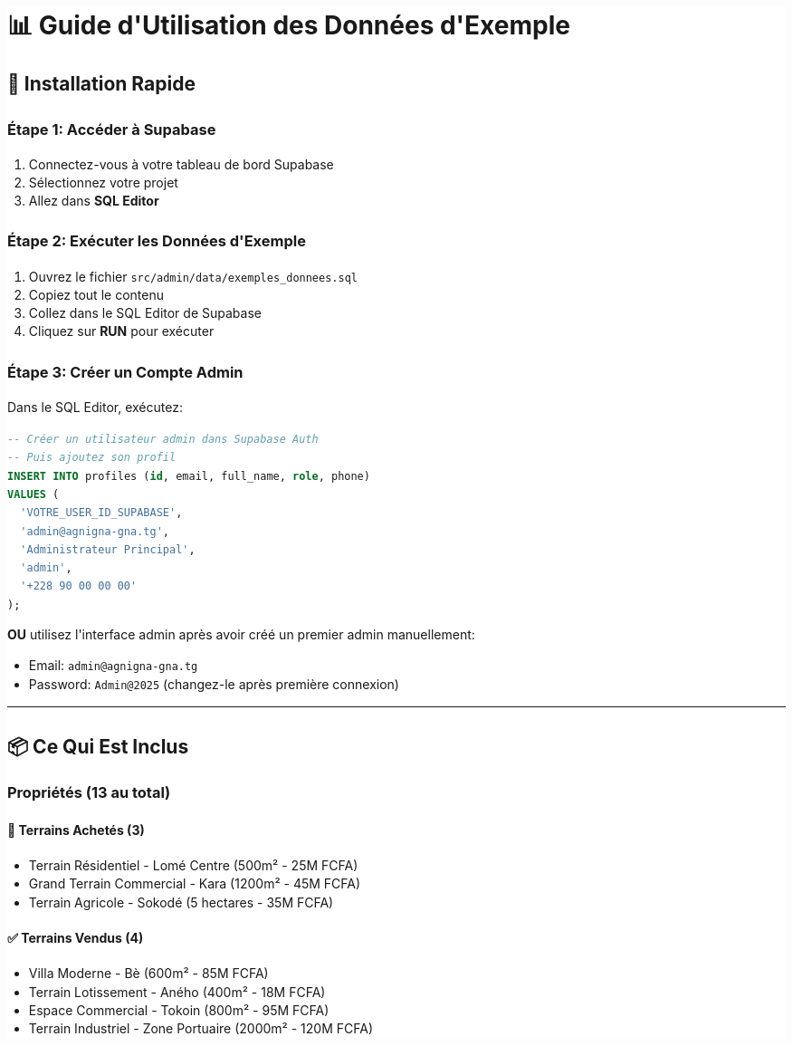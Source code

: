 # 📊 Guide d'Utilisation des Données d'Exemple

## 🚀 Installation Rapide

### Étape 1: Accéder à Supabase

1. Connectez-vous à votre tableau de bord Supabase
2. Sélectionnez votre projet
3. Allez dans **SQL Editor**

### Étape 2: Exécuter les Données d'Exemple

1. Ouvrez le fichier `src/admin/data/exemples_donnees.sql`
2. Copiez tout le contenu
3. Collez dans le SQL Editor de Supabase
4. Cliquez sur **RUN** pour exécuter

### Étape 3: Créer un Compte Admin

Dans le SQL Editor, exécutez:

```sql
-- Créer un utilisateur admin dans Supabase Auth
-- Puis ajoutez son profil
INSERT INTO profiles (id, email, full_name, role, phone)
VALUES (
  'VOTRE_USER_ID_SUPABASE',
  'admin@agnigna-gna.tg',
  'Administrateur Principal',
  'admin',
  '+228 90 00 00 00'
);
```

**OU** utilisez l'interface admin après avoir créé un premier admin manuellement:
- Email: `admin@agnigna-gna.tg`
- Password: `Admin@2025` (changez-le après première connexion)

---

## 📦 Ce Qui Est Inclus

### Propriétés (13 au total)

#### 🛒 Terrains Achetés (3)
- Terrain Résidentiel - Lomé Centre (500m² - 25M FCFA)
- Grand Terrain Commercial - Kara (1200m² - 45M FCFA)
- Terrain Agricole - Sokodé (5 hectares - 35M FCFA)

#### ✅ Terrains Vendus (4)
- Villa Moderne - Bè (600m² - 85M FCFA)
- Terrain Lotissement - Aného (400m² - 18M FCFA)
- Espace Commercial - Tokoin (800m² - 95M FCFA)
- Terrain Industriel - Zone Portuaire (2000m² - 120M FCFA)

